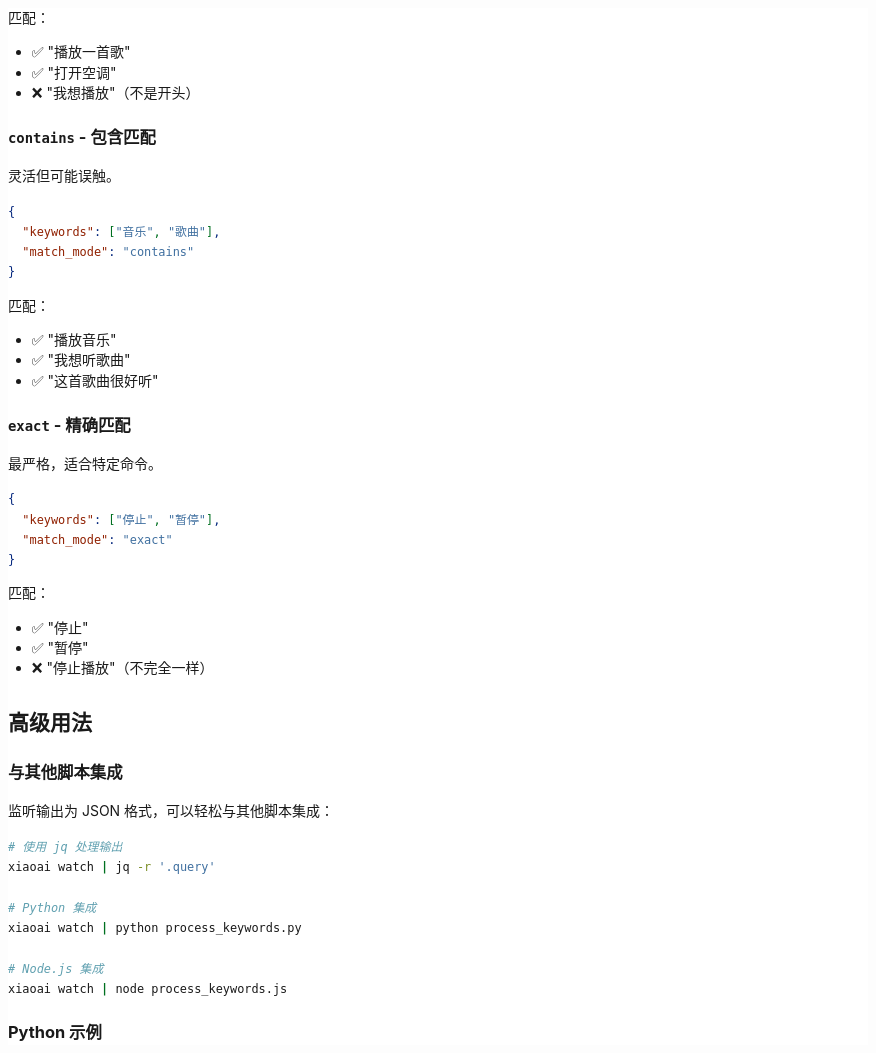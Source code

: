 匹配：
- ✅ "播放一首歌"
- ✅ "打开空调"
- ❌ "我想播放"（不是开头）

### `contains` - 包含匹配
灵活但可能误触。

```json
{
  "keywords": ["音乐", "歌曲"],
  "match_mode": "contains"
}
```

匹配：
- ✅ "播放音乐"
- ✅ "我想听歌曲"
- ✅ "这首歌曲很好听"

### `exact` - 精确匹配
最严格，适合特定命令。

```json
{
  "keywords": ["停止", "暂停"],
  "match_mode": "exact"
}
```

匹配：
- ✅ "停止"
- ✅ "暂停"
- ❌ "停止播放"（不完全一样）

## 高级用法

### 与其他脚本集成

监听输出为 JSON 格式，可以轻松与其他脚本集成：

```bash
# 使用 jq 处理输出
xiaoai watch | jq -r '.query'

# Python 集成
xiaoai watch | python process_keywords.py

# Node.js 集成
xiaoai watch | node process_keywords.js
```

### Python 示例
